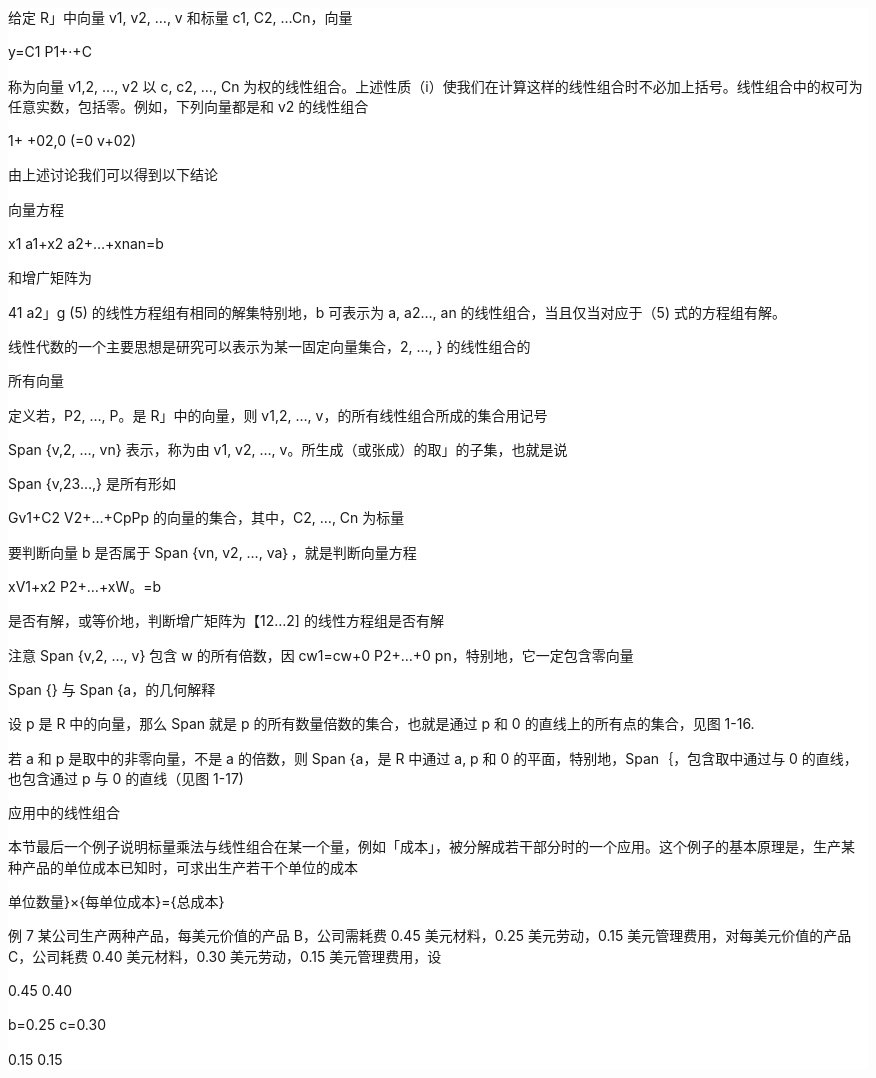 给定 R」中向量 v1, v2, …, v 和标量 c1, C2, …Cn，向量

y=C1 P1+·+C


称为向量 v1,2, …, v2 以 c, c2, …, Cn 为权的线性组合。上述性质（i）使我们在计算这样的线性组合时不必加上括号。线性组合中的权可为任意实数，包括零。例如，下列向量都是和 v2 的线性组合

1+ +02,0 (=0 v+02)


由上述讨论我们可以得到以下结论

向量方程

x1 a1+x2 a2+…+xnan=b


和增广矩阵为

41 a2」g  (5) 的线性方程组有相同的解集特别地，b 可表示为 a, a2…, an 的线性组合，当且仅当对应于（5) 式的方程组有解。

线性代数的一个主要思想是研究可以表示为某一固定向量集合，2, …, } 的线性组合的

所有向量

定义若，P2, …, P。是 R」中的向量，则 v1,2, …, v，的所有线性组合所成的集合用记号

Span {v,2, …, vn} 表示，称为由 v1, v2, …, v。所生成（或张成）的取」的子集，也就是说

Span {v,23…,} 是所有形如

Gv1+C2 V2+…+CpPp 的向量的集合，其中，C2, …, Cn 为标量

要判断向量 b 是否属于 Span {vn, v2, …, va｝，就是判断向量方程

xV1+x2 P2+…+xW。=b


是否有解，或等价地，判断增广矩阵为【12…2] 的线性方程组是否有解

注意 Span {v,2, …, v} 包含 w 的所有倍数，因 cw1=cw+0 P2+…+0 pn，特别地，它一定包含零向量

Span {} 与 Span {a，的几何解释

设 p 是 R 中的向量，那么 Span 就是 p 的所有数量倍数的集合，也就是通过 p 和 0 的直线上的所有点的集合，见图 1-16.

若 a 和 p 是取中的非零向量，不是 a 的倍数，则 Span {a，是 R 中通过 a, p 和 0 的平面，特别地，Span｛，包含取中通过与 0 的直线，也包含通过 p 与 0 的直线（见图 1-17)

应用中的线性组合

本节最后一个例子说明标量乘法与线性组合在某一个量，例如「成本」，被分解成若干部分时的一个应用。这个例子的基本原理是，生产某种产品的单位成本已知时，可求出生产若干个单位的成本

单位数量}×{每单位成本}={总成本}

例 7 某公司生产两种产品，每美元价值的产品 B，公司需耗费 0.45 美元材料，0.25 美元劳动，0.15 美元管理费用，对每美元价值的产品 C，公司耗费 0.40 美元材料，0.30 美元劳动，0.15 美元管理费用，设

0.45 0.40


b=0.25 c=0.30


0.15 0.15
